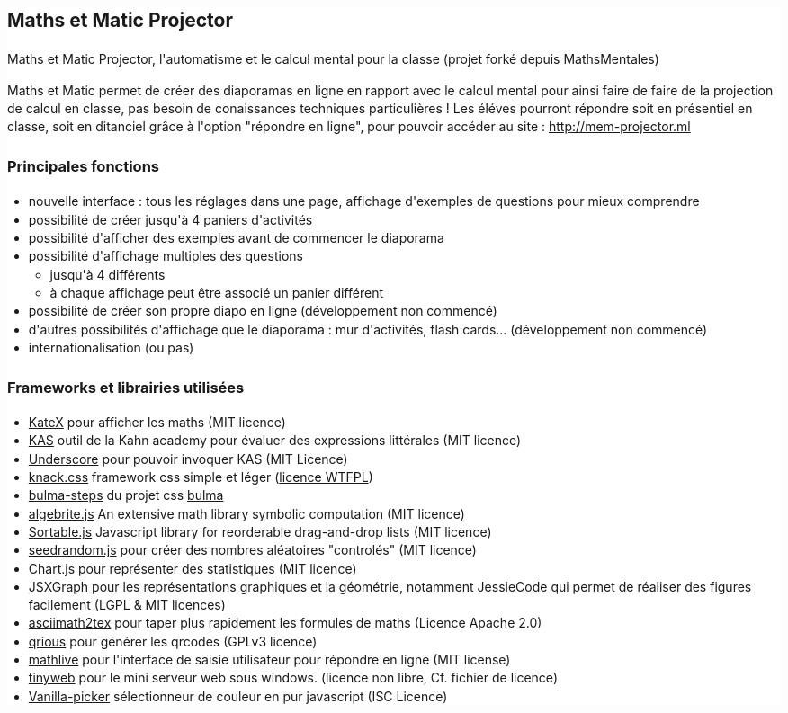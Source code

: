 ## Maths et Matic Projector
Maths et Matic Projector, l'automatisme et le calcul mental pour la classe (projet forké depuis MathsMentales)

Maths et Matic permet de créer des diaporamas en ligne en rapport avec le calcul mental pour ainsi faire de faire de la projection de calcul en classe, pas besoin de conaissances techniques particulières ! Les éléves pourront répondre soit en présentiel en classe, soit en ditanciel grâce à l'option "répondre en ligne", pour pouvoir accéder au site : http://mem-projector.ml

### Principales fonctions
 * nouvelle interface : tous les réglages dans une page, affichage d'exemples de questions pour mieux comprendre
 * possibilité de créer jusqu'à 4 paniers d'activités
 * possibilité d'afficher des exemples avant de commencer le diaporama
 * possibilité d'affichage multiples des questions
   * jusqu'à 4 différents
   * à chaque affichage peut être associé un panier différent
 * possibilité de créer son propre diapo en ligne (développement non commencé)
 * d'autres possibilités d'affichage que le diaporama : mur d'activités, flash cards... (développement non commencé)
 * internationalisation (ou pas)

### Frameworks et librairies utilisées
 * [KateX](https://katex.org/) pour afficher les maths (MIT licence)
 * [KAS](https://github.com/Khan/KAS) outil de la Kahn academy pour évaluer des expressions littérales (MIT licence)
 * [Underscore](https://underscorejs.org/) pour pouvoir invoquer KAS (MIT Licence)
 * [knack.css](https://www.knacss.com/) framework css simple et léger ([licence WTFPL](http://www.wtfpl.net/))
 * [bulma-steps](https://github.com/Wikiki/bulma-steps) du projet css [bulma](https://bulma.io/)
 * [algebrite.js](http://algebrite.org/) An extensive math library symbolic computation (MIT licence)
 * [Sortable.js](http://sortablejs.github.io/Sortable/) Javascript library for reorderable drag-and-drop lists (MIT licence)
 * [seedrandom.js](https://github.com/davidbau/seedrandom) pour créer des nombres aléatoires "controlés" (MIT licence)
 * [Chart.js](https://www.chartjs.org/) pour représenter des statistiques (MIT licence)
 * [JSXGraph](http://jsxgraph.uni-bayreuth.de/wp/index.html) pour les représentations graphiques et la géométrie, notamment [JessieCode](https://github.com/jsxgraph/JessieCode) qui permet de réaliser des figures facilement (LGPL & MIT licences)
 * [asciimath2tex](https://github.com/christianp/asciimath2tex) pour taper plus rapidement les formules de maths (Licence Apache 2.0)
 * [qrious](https://github.com/neocotic/qrious) pour générer les qrcodes (GPLv3 licence)
 * [mathlive](https://mathlive.io/) pour l'interface de saisie utilisateur pour répondre en ligne (MIT license)
 * [tinyweb](https://www.ritlabs.com/en/products/tinyweb/) pour le mini serveur web sous windows. (licence non libre, Cf. fichier de licence)
 * [Vanilla-picker](https://github.com/Sphinxxxx/vanilla-picker) sélectionneur de couleur en pur javascript (ISC Licence)
